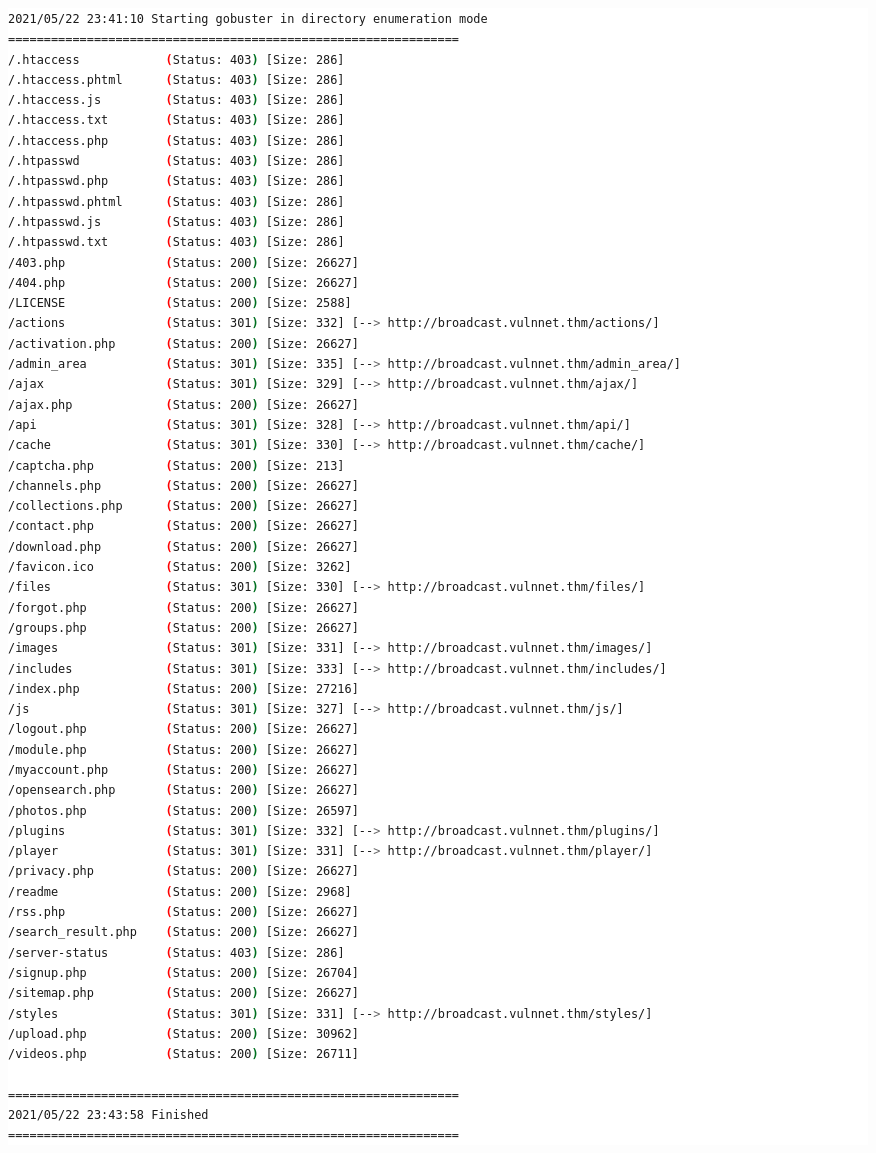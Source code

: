 ```bash
2021/05/22 23:41:10 Starting gobuster in directory enumeration mode
===============================================================
/.htaccess            (Status: 403) [Size: 286]
/.htaccess.phtml      (Status: 403) [Size: 286]
/.htaccess.js         (Status: 403) [Size: 286]
/.htaccess.txt        (Status: 403) [Size: 286]
/.htaccess.php        (Status: 403) [Size: 286]
/.htpasswd            (Status: 403) [Size: 286]
/.htpasswd.php        (Status: 403) [Size: 286]
/.htpasswd.phtml      (Status: 403) [Size: 286]
/.htpasswd.js         (Status: 403) [Size: 286]
/.htpasswd.txt        (Status: 403) [Size: 286]
/403.php              (Status: 200) [Size: 26627]
/404.php              (Status: 200) [Size: 26627]
/LICENSE              (Status: 200) [Size: 2588] 
/actions              (Status: 301) [Size: 332] [--> http://broadcast.vulnnet.thm/actions/]
/activation.php       (Status: 200) [Size: 26627]                                          
/admin_area           (Status: 301) [Size: 335] [--> http://broadcast.vulnnet.thm/admin_area/]
/ajax                 (Status: 301) [Size: 329] [--> http://broadcast.vulnnet.thm/ajax/]      
/ajax.php             (Status: 200) [Size: 26627]                                             
/api                  (Status: 301) [Size: 328] [--> http://broadcast.vulnnet.thm/api/]       
/cache                (Status: 301) [Size: 330] [--> http://broadcast.vulnnet.thm/cache/]     
/captcha.php          (Status: 200) [Size: 213]                                               
/channels.php         (Status: 200) [Size: 26627]                                             
/collections.php      (Status: 200) [Size: 26627]                                             
/contact.php          (Status: 200) [Size: 26627]                                             
/download.php         (Status: 200) [Size: 26627]                                             
/favicon.ico          (Status: 200) [Size: 3262]                                              
/files                (Status: 301) [Size: 330] [--> http://broadcast.vulnnet.thm/files/]     
/forgot.php           (Status: 200) [Size: 26627]                                             
/groups.php           (Status: 200) [Size: 26627]                                             
/images               (Status: 301) [Size: 331] [--> http://broadcast.vulnnet.thm/images/]    
/includes             (Status: 301) [Size: 333] [--> http://broadcast.vulnnet.thm/includes/]  
/index.php            (Status: 200) [Size: 27216]                                             
/js                   (Status: 301) [Size: 327] [--> http://broadcast.vulnnet.thm/js/]        
/logout.php           (Status: 200) [Size: 26627]                                             
/module.php           (Status: 200) [Size: 26627]                                             
/myaccount.php        (Status: 200) [Size: 26627]                                             
/opensearch.php       (Status: 200) [Size: 26627]                                             
/photos.php           (Status: 200) [Size: 26597]                                             
/plugins              (Status: 301) [Size: 332] [--> http://broadcast.vulnnet.thm/plugins/]   
/player               (Status: 301) [Size: 331] [--> http://broadcast.vulnnet.thm/player/]    
/privacy.php          (Status: 200) [Size: 26627]                                             
/readme               (Status: 200) [Size: 2968]                                              
/rss.php              (Status: 200) [Size: 26627]                                             
/search_result.php    (Status: 200) [Size: 26627]                                             
/server-status        (Status: 403) [Size: 286]                                               
/signup.php           (Status: 200) [Size: 26704]                                             
/sitemap.php          (Status: 200) [Size: 26627]                                             
/styles               (Status: 301) [Size: 331] [--> http://broadcast.vulnnet.thm/styles/]    
/upload.php           (Status: 200) [Size: 30962]                                             
/videos.php           (Status: 200) [Size: 26711]                                             
                                                                                              
===============================================================
2021/05/22 23:43:58 Finished
===============================================================
```
